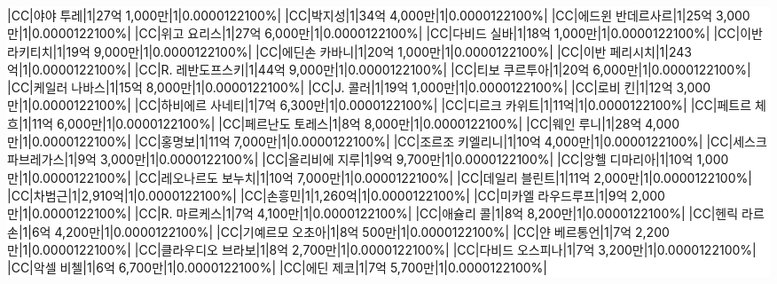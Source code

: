 |CC|야야 투레|1|27억 1,000만|1|0.0000122100%|
|CC|박지성|1|34억 4,000만|1|0.0000122100%|
|CC|에드윈 반데르사르|1|25억 3,000만|1|0.0000122100%|
|CC|위고 요리스|1|27억 6,000만|1|0.0000122100%|
|CC|다비드 실바|1|18억 1,000만|1|0.0000122100%|
|CC|이반 라키티치|1|19억 9,000만|1|0.0000122100%|
|CC|에딘손 카바니|1|20억 1,000만|1|0.0000122100%|
|CC|이반 페리시치|1|243억|1|0.0000122100%|
|CC|R. 레반도프스키|1|44억 9,000만|1|0.0000122100%|
|CC|티보 쿠르투아|1|20억 6,000만|1|0.0000122100%|
|CC|케일러 나바스|1|15억 8,000만|1|0.0000122100%|
|CC|J. 콜러|1|19억 1,000만|1|0.0000122100%|
|CC|로비 킨|1|12억 3,000만|1|0.0000122100%|
|CC|하비에르 사네티|1|7억 6,300만|1|0.0000122100%|
|CC|디르크 카위트|1|11억|1|0.0000122100%|
|CC|페트르 체흐|1|11억 6,000만|1|0.0000122100%|
|CC|페르난도 토레스|1|8억 8,000만|1|0.0000122100%|
|CC|웨인 루니|1|28억 4,000만|1|0.0000122100%|
|CC|홍명보|1|11억 7,000만|1|0.0000122100%|
|CC|조르조 키엘리니|1|10억 4,000만|1|0.0000122100%|
|CC|세스크 파브레가스|1|9억 3,000만|1|0.0000122100%|
|CC|올리비에 지루|1|9억 9,700만|1|0.0000122100%|
|CC|앙헬 디마리아|1|10억 1,000만|1|0.0000122100%|
|CC|레오나르도 보누치|1|10억 7,000만|1|0.0000122100%|
|CC|데일리 블린트|1|11억 2,000만|1|0.0000122100%|
|CC|차범근|1|2,910억|1|0.0000122100%|
|CC|손흥민|1|1,260억|1|0.0000122100%|
|CC|미카엘 라우드루프|1|9억 2,000만|1|0.0000122100%|
|CC|R. 마르케스|1|7억 4,100만|1|0.0000122100%|
|CC|애슐리 콜|1|8억 8,200만|1|0.0000122100%|
|CC|헨릭 라르손|1|6억 4,200만|1|0.0000122100%|
|CC|기예르모 오초아|1|8억 500만|1|0.0000122100%|
|CC|얀 베르통언|1|7억 2,200만|1|0.0000122100%|
|CC|클라우디오 브라보|1|8억 2,700만|1|0.0000122100%|
|CC|다비드 오스피나|1|7억 3,200만|1|0.0000122100%|
|CC|악셀 비첼|1|6억 6,700만|1|0.0000122100%|
|CC|에딘 제코|1|7억 5,700만|1|0.0000122100%|